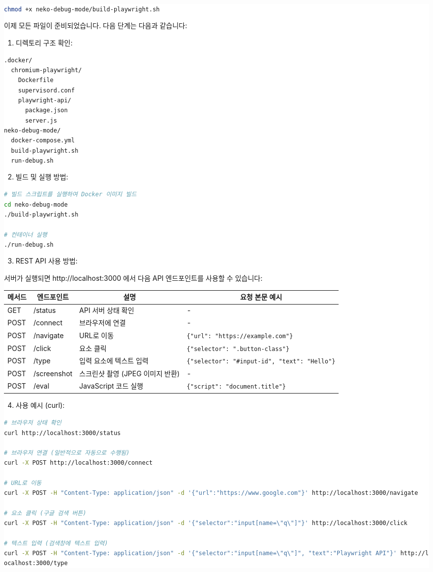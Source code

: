 ```bash
chmod +x neko-debug-mode/build-playwright.sh
```
이제 모든 파일이 준비되었습니다. 다음 단계는 다음과 같습니다:

1. 디렉토리 구조 확인:
```
.docker/
  chromium-playwright/
    Dockerfile
    supervisord.conf
    playwright-api/
      package.json
      server.js
neko-debug-mode/
  docker-compose.yml
  build-playwright.sh
  run-debug.sh
```

2. 빌드 및 실행 방법:
```bash
# 빌드 스크립트를 실행하여 Docker 이미지 빌드
cd neko-debug-mode
./build-playwright.sh

# 컨테이너 실행
./run-debug.sh
```

3. REST API 사용 방법:

서버가 실행되면 http://localhost:3000 에서 다음 API 엔드포인트를 사용할 수 있습니다:

| 메서드 | 엔드포인트    | 설명                           | 요청 본문 예시                               |
|------|-------------|--------------------------------|-------------------------------------------|
| GET  | /status     | API 서버 상태 확인                | -                                         |
| POST | /connect    | 브라우저에 연결                   | -                                         |
| POST | /navigate   | URL로 이동                      | `{"url": "https://example.com"}`          |
| POST | /click      | 요소 클릭                        | `{"selector": ".button-class"}`           |
| POST | /type       | 입력 요소에 텍스트 입력           | `{"selector": "#input-id", "text": "Hello"}` |
| POST | /screenshot | 스크린샷 촬영 (JPEG 이미지 반환)   | -                                         |
| POST | /eval       | JavaScript 코드 실행            | `{"script": "document.title"}`            |

4. 사용 예시 (curl):
```bash
# 브라우저 상태 확인
curl http://localhost:3000/status

# 브라우저 연결 (일반적으로 자동으로 수행됨)
curl -X POST http://localhost:3000/connect

# URL로 이동
curl -X POST -H "Content-Type: application/json" -d '{"url":"https://www.google.com"}' http://localhost:3000/navigate

# 요소 클릭 (구글 검색 버튼)
curl -X POST -H "Content-Type: application/json" -d '{"selector":"input[name=\"q\"]"}' http://localhost:3000/click

# 텍스트 입력 (검색창에 텍스트 입력)
curl -X POST -H "Content-Type: application/json" -d '{"selector":"input[name=\"q\"]", "text":"Playwright API"}' http://localhost:3000/type
```